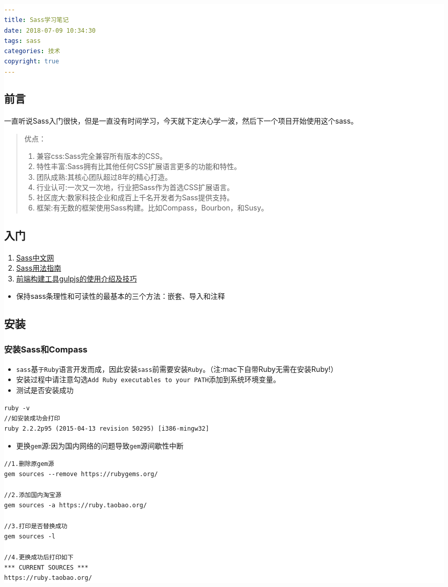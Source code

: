 ```yaml
---
title: Sass学习笔记
date: 2018-07-09 10:34:30
tags: sass
categories: 技术
copyright: true
---
```

## 前言

一直听说Sass入门很快，但是一直没有时间学习，今天就下定决心学一波，然后下一个项目开始使用这个sass。

> 优点：
> 1. 兼容css:Sass完全兼容所有版本的CSS。
> 2. 特性丰富:Sass拥有比其他任何CSS扩展语言更多的功能和特性。
> 3. 团队成熟:其核心团队超过8年的精心打造。
> 4. 行业认可:一次又一次地，行业把Sass作为首选CSS扩展语言。
> 5. 社区庞大:数家科技企业和成百上千名开发者为Sass提供支持。
> 6. 框架:有无数的框架使用Sass构建。比如Compass，Bourbon，和Susy。

## 入门

1. [Sass中文网](https://www.sass.hk/guide/)
2. [Sass用法指南](http://www.ruanyifeng.com/blog/2012/06/sass.html)
3. [前端构建工具gulpjs的使用介绍及技巧](https://www.cnblogs.com/2050/p/4198792.html)

- 保持sass条理性和可读性的最基本的三个方法：嵌套、导入和注释

## 安装

### 安装Sass和Compass

- `sass`基`于Ruby`语言开发而成，因此安装`sass`前需要安装`Ruby`。（注:mac下自带Ruby无需在安装Ruby!）
- 安装过程中请注意勾选`Add Ruby executables to your PATH`添加到系统环境变量。
- 测试是否安装成功

```
ruby -v
//如安装成功会打印
ruby 2.2.2p95 (2015-04-13 revision 50295) [i386-mingw32]
```

- 更换`gem`源:因为国内网络的问题导致`gem`源间歇性中断

```
//1.删除原gem源
gem sources --remove https://rubygems.org/

//2.添加国内淘宝源
gem sources -a https://ruby.taobao.org/

//3.打印是否替换成功
gem sources -l

//4.更换成功后打印如下
*** CURRENT SOURCES ***
https://ruby.taobao.org/
```
